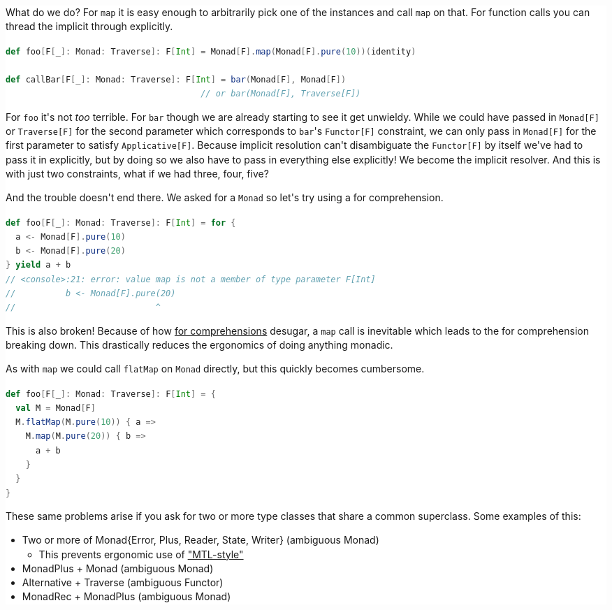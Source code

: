 What do we do? For `map` it is easy enough to arbitrarily pick one
of the instances and call `map` on that. For function calls you
can thread the implicit through explicitly.

```scala
def foo[F[_]: Monad: Traverse]: F[Int] = Monad[F].map(Monad[F].pure(10))(identity)

def callBar[F[_]: Monad: Traverse]: F[Int] = bar(Monad[F], Monad[F])
                                       // or bar(Monad[F], Traverse[F])
```

For `foo` it's not *too* terrible. For `bar` though we are
already starting to see it get unwieldy. While we could have passed in
`Monad[F]` or `Traverse[F]` for the second parameter which corresponds
to `bar`'s `Functor[F]` constraint, we can only pass in `Monad[F]` for
the first parameter to satisfy `Applicative[F]`. Because implicit resolution
can't disambiguate the `Functor[F]` by itself we've had to pass it in
explicitly, but by doing so we also have to pass in everything else explicitly!
We become the implicit resolver. And this is with just two constraints, what
if we had three, four, five?

And the trouble doesn't end there. We asked for a `Monad` so let's try using
a for comprehension.

```scala
def foo[F[_]: Monad: Traverse]: F[Int] = for {
  a <- Monad[F].pure(10)
  b <- Monad[F].pure(20)
} yield a + b
// <console>:21: error: value map is not a member of type parameter F[Int]
//          b <- Monad[F].pure(20)
//                            ^
```

This is also broken! Because of how [for comprehensions][forcomp] desugar, a
`map` call is inevitable which leads to the for comprehension breaking down.
This drastically reduces the ergonomics of doing anything monadic.

As with `map` we could call `flatMap` on `Monad` directly, but this quickly
becomes cumbersome.

```scala
def foo[F[_]: Monad: Traverse]: F[Int] = {
  val M = Monad[F]
  M.flatMap(M.pure(10)) { a =>
    M.map(M.pure(20)) { b =>
      a + b
    }
  }
}
```

These same problems arise if you ask for two or more type classes that share a
common superclass. Some examples of this:

* Two or more of Monad{Error, Plus, Reader, State, Writer} (ambiguous Monad)
  * This prevents ergonomic use of ["MTL-style"][mtl]
* MonadPlus + Monad (ambiguous Monad)
* Alternative + Traverse (ambiguous Functor)
* MonadRec + MonadPlus (ambiguous Monad)


[cats]: https://github.com/typelevel/cats "Typelevel Cats"
[fixCats]: https://github.com/typelevel/cats/pull/1379 "MTL fix for Cats"
[fixScalaz]: https://github.com/scalaz/scalaz/pull/1262 "MTL fix for Scalaz"
[forcomp]: http://docs.scala-lang.org/tutorials/FAQ/yield.html "How does yield work?"
[hierarchy]: https://github.com/scalaz/scalaz/blob/611d69f6b2bff3500181d0338dec9d6143d386ad/base/src/main/scala/BaseHierarchy.scala "Scalaz 8 base hierarchy"
[implicits]: http://eed3si9n.com/revisiting-implicits-without-import-tax "revisiting implicits without import tax"
[issueCats]: https://github.com/typelevel/cats/issues/1210 "Better accommodate MTL style"
[issueScalaz]: https://github.com/scalaz/scalaz/issues/1110 "MTL-style doesn't seem to work in Scala"
[mtl]: https://hackage.haskell.org/package/mtl "mtl: Monad classes, using functional dependencies"
[scalaz7]: https://github.com/scalaz/scalaz/tree/series/7.3.x "Scalaz 7"
[scalaz8]: https://github.com/scalaz/scalaz/tree/series/8.0.x "Scalaz 8"
[scato]: https://github.com/aloiscochard/scato "Scato"
[scatoScalaz]: https://github.com/scalaz/scalaz/issues/1084 "[scalaz8] Subtyping-free encoding for typeclasses"
[scalaProc]: http://www.sigplan.org/OpenTOC/scala17.html
[scalaSite]: https://conf.researchr.org/track/scala-2017/scala-2017-papers<Paste>
[scalaTalk]: https://www.youtube.com/watch?v=BGoTXO1V0HM&list=PL6KWJEIH5ulcNeQ92iKFN2k-UIV9QHExH&index=3
[tut]: https://github.com/tpolecat/tut "tut: doc/tutorial generator for scala"
[tcVsWorld]: https://www.youtube.com/watch?v=hIZxTQP1ifo "Edward Kmett - Type Classes vs. the World"
